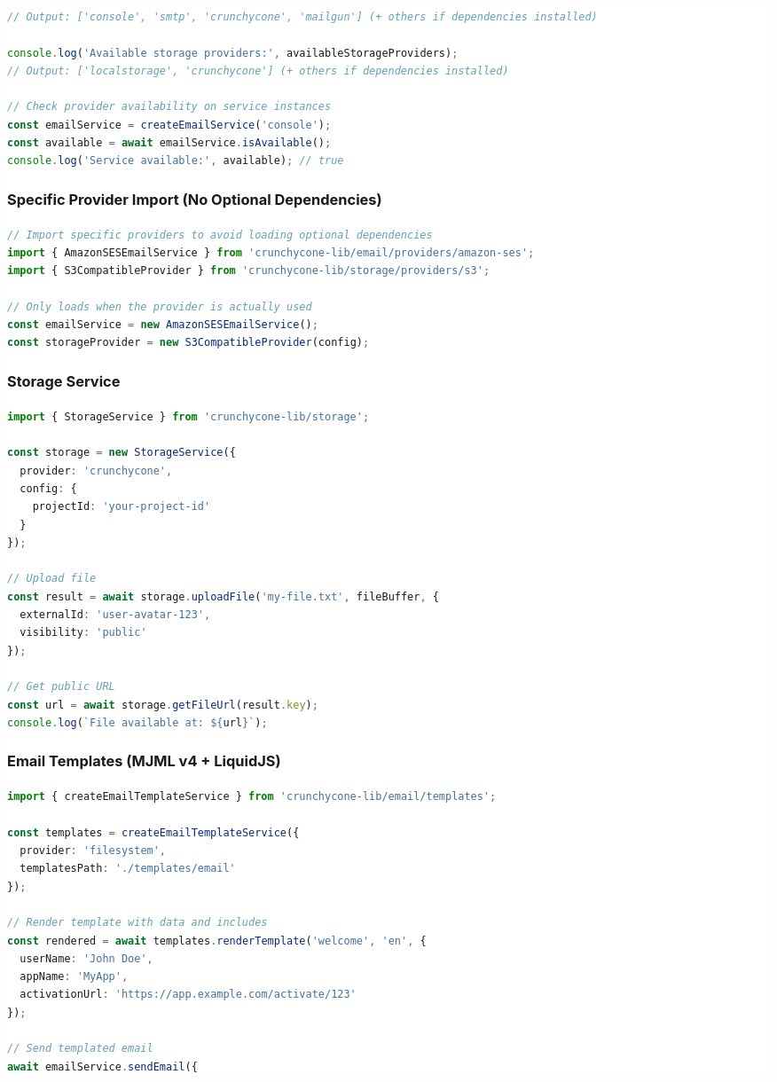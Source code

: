 ```typescript
// Output: ['console', 'smtp', 'crunchycone', 'mailgun'] (+ others if dependencies installed)

console.log('Available storage providers:', availableStorageProviders);  
// Output: ['localstorage', 'crunchycone'] (+ others if dependencies installed)

// Check provider availability on service instances
const emailService = createEmailService('console');
const available = await emailService.isAvailable();
console.log('Service available:', available); // true
```

### Specific Provider Import (No Optional Dependencies)

```typescript
// Import specific providers to avoid loading optional dependencies
import { AmazonSESEmailService } from 'crunchycone-lib/email/providers/amazon-ses';
import { S3CompatibleProvider } from 'crunchycone-lib/storage/providers/s3';

// Only loads when the provider is actually used
const emailService = new AmazonSESEmailService();
const storageProvider = new S3CompatibleProvider(config);
```

### Storage Service

```typescript
import { StorageService } from 'crunchycone-lib/storage';

const storage = new StorageService({
  provider: 'crunchycone',
  config: {
    projectId: 'your-project-id'
  }
});

// Upload file
const result = await storage.uploadFile('my-file.txt', fileBuffer, {
  externalId: 'user-avatar-123',
  visibility: 'public'
});

// Get public URL
const url = await storage.getFileUrl(result.key);
console.log(`File available at: ${url}`);
```

### Email Templates (MJML v4 + LiquidJS)

```typescript
import { createEmailTemplateService } from 'crunchycone-lib/email/templates';

const templates = createEmailTemplateService({
  provider: 'filesystem',
  templatesPath: './templates/email'
});

// Render template with data and includes
const rendered = await templates.renderTemplate('welcome', 'en', {
  userName: 'John Doe',
  appName: 'MyApp',
  activationUrl: 'https://app.example.com/activate/123'
});

// Send templated email
await emailService.sendEmail({
```